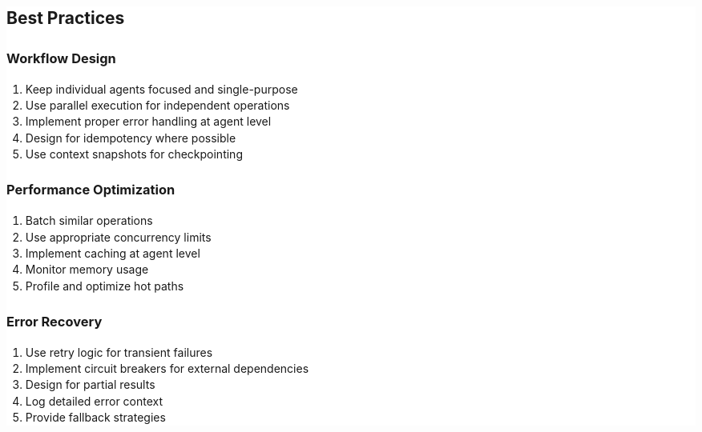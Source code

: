 ## Best Practices

### Workflow Design
1. Keep individual agents focused and single-purpose
2. Use parallel execution for independent operations
3. Implement proper error handling at agent level
4. Design for idempotency where possible
5. Use context snapshots for checkpointing

### Performance Optimization
1. Batch similar operations
2. Use appropriate concurrency limits
3. Implement caching at agent level
4. Monitor memory usage
5. Profile and optimize hot paths

### Error Recovery
1. Use retry logic for transient failures
2. Implement circuit breakers for external dependencies
3. Design for partial results
4. Log detailed error context
5. Provide fallback strategies